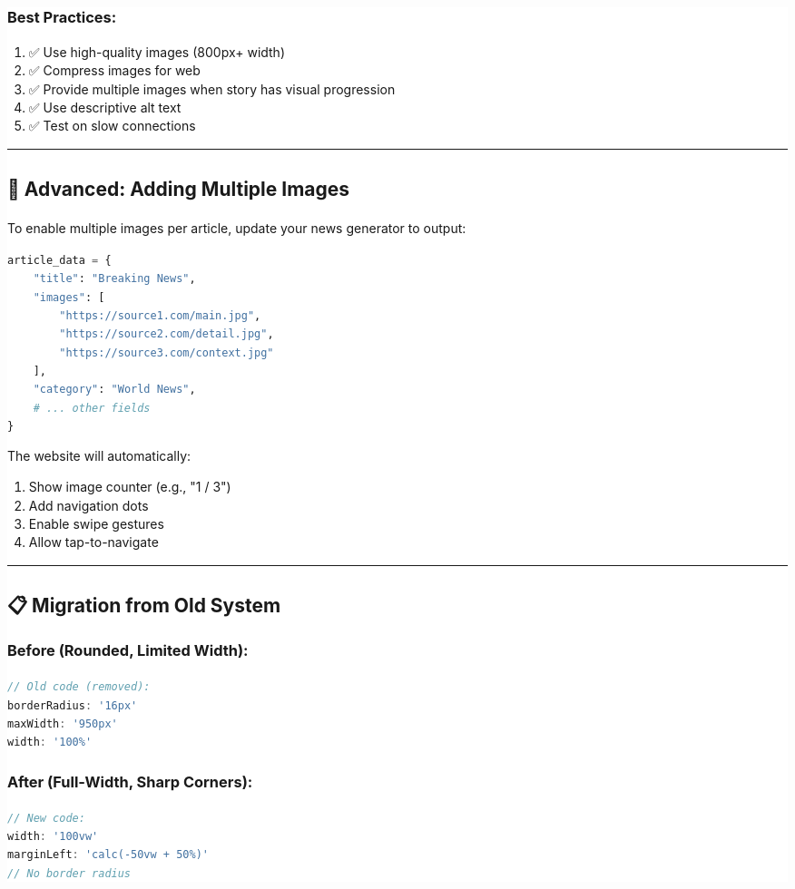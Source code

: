 ### Best Practices:
1. ✅ Use high-quality images (800px+ width)
2. ✅ Compress images for web
3. ✅ Provide multiple images when story has visual progression
4. ✅ Use descriptive alt text
5. ✅ Test on slow connections

---

## 🚀 **Advanced: Adding Multiple Images**

To enable multiple images per article, update your news generator to output:

```python
article_data = {
    "title": "Breaking News",
    "images": [
        "https://source1.com/main.jpg",
        "https://source2.com/detail.jpg",
        "https://source3.com/context.jpg"
    ],
    "category": "World News",
    # ... other fields
}
```

The website will automatically:
1. Show image counter (e.g., "1 / 3")
2. Add navigation dots
3. Enable swipe gestures
4. Allow tap-to-navigate

---

## 📋 **Migration from Old System**

### Before (Rounded, Limited Width):
```javascript
// Old code (removed):
borderRadius: '16px'
maxWidth: '950px'
width: '100%'
```

### After (Full-Width, Sharp Corners):
```javascript
// New code:
width: '100vw'
marginLeft: 'calc(-50vw + 50%)'
// No border radius
```
